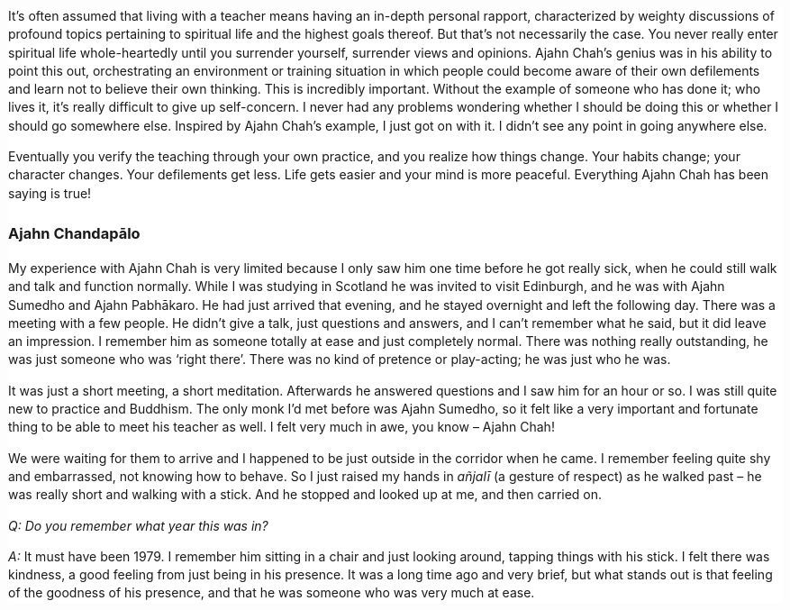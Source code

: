 It’s often assumed that living with a teacher means having an in-depth
personal rapport, characterized by weighty discussions of profound
topics pertaining to spiritual life and the highest goals thereof. But
that’s not necessarily the case. You never really enter spiritual life
whole-heartedly until you surrender yourself, surrender views and
opinions. Ajahn Chah’s genius was in his ability to point this out,
orchestrating an environment or training situation in which people could
become aware of their own defilements and learn not to believe their own
thinking. This is incredibly important. Without the example of someone
who has done it; who lives it, it’s really difficult to give up
self-concern. I never had any problems wondering whether I should be
doing this or whether I should go somewhere else. Inspired by Ajahn
Chah’s example, I just got on with it. I didn’t see any point in going
anywhere else.

Eventually you verify the teaching through your own practice, and you
realize how things change. Your habits change; your character changes.
Your defilements get less. Life gets easier and your mind is more
peaceful. Everything Ajahn Chah has been saying is true!

### Ajahn Chandapālo

My experience with Ajahn Chah is very limited because I only saw him one
time before he got really sick, when he could still walk and talk and
function normally. While I was studying in Scotland he was invited to
visit Edinburgh, and he was with Ajahn Sumedho and Ajahn Pabhākaro. He
had just arrived that evening, and he stayed overnight and left the
following day. There was a meeting with a few people. He didn’t give a
talk, just questions and answers, and I can’t remember what he said, but
it did leave an impression. I remember him as someone totally at ease
and just completely normal. There was nothing really outstanding, he was
just someone who was ‘right there’. There was no kind of pretence or
play-acting; he was just who he was.

It was just a short meeting, a short meditation. Afterwards he answered
questions and I saw him for an hour or so. I was still quite new to
practice and Buddhism. The only monk I’d met before was Ajahn Sumedho,
so it felt like a very important and fortunate thing to be able to meet
his teacher as well. I felt very much in awe, you know – Ajahn Chah!

We were waiting for them to arrive and I happened to be just outside in
the corridor when he came. I remember feeling quite shy and embarrassed,
not knowing how to behave. So I just raised my hands in *añjalī* (a
gesture of respect) as he walked past – he was really short and walking
with a stick. And he stopped and looked up at me, and then carried on.

*Q: Do you remember what year this was in?*

*A:* It must have been 1979. I remember him sitting in a chair and just
looking around, tapping things with his stick. I felt there was
kindness, a good feeling from just being in his presence. It was a long
time ago and very brief, but what stands out is that feeling of the
goodness of his presence, and that he was someone who was very much at
ease.
